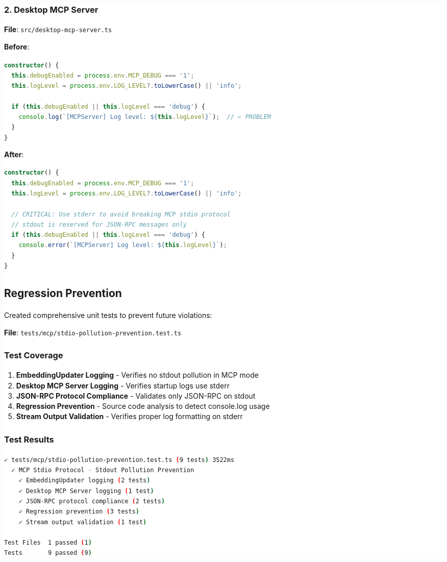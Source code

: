 ### 2. Desktop MCP Server

**File**: `src/desktop-mcp-server.ts`

**Before**:
```typescript
constructor() {
  this.debugEnabled = process.env.MCP_DEBUG === '1';
  this.logLevel = process.env.LOG_LEVEL?.toLowerCase() || 'info';

  if (this.debugEnabled || this.logLevel === 'debug') {
    console.log(`[MCPServer] Log level: ${this.logLevel}`);  // ← PROBLEM
  }
}
```

**After**:
```typescript
constructor() {
  this.debugEnabled = process.env.MCP_DEBUG === '1';
  this.logLevel = process.env.LOG_LEVEL?.toLowerCase() || 'info';

  // CRITICAL: Use stderr to avoid breaking MCP stdio protocol
  // stdout is reserved for JSON-RPC messages only
  if (this.debugEnabled || this.logLevel === 'debug') {
    console.error(`[MCPServer] Log level: ${this.logLevel}`);
  }
}
```

## Regression Prevention

Created comprehensive unit tests to prevent future violations:

**File**: `tests/mcp/stdio-pollution-prevention.test.ts`

### Test Coverage

1. **EmbeddingUpdater Logging** - Verifies no stdout pollution in MCP mode
2. **Desktop MCP Server Logging** - Verifies startup logs use stderr
3. **JSON-RPC Protocol Compliance** - Validates only JSON-RPC on stdout
4. **Regression Prevention** - Source code analysis to detect console.log usage
5. **Stream Output Validation** - Verifies proper log formatting on stderr

### Test Results

```bash
✓ tests/mcp/stdio-pollution-prevention.test.ts (9 tests) 3522ms
  ✓ MCP Stdio Protocol - Stdout Pollution Prevention
    ✓ EmbeddingUpdater logging (2 tests)
    ✓ Desktop MCP Server logging (1 test)
    ✓ JSON-RPC protocol compliance (2 tests)
    ✓ Regression prevention (3 tests)
    ✓ Stream output validation (1 test)

Test Files  1 passed (1)
Tests       9 passed (9)
```
